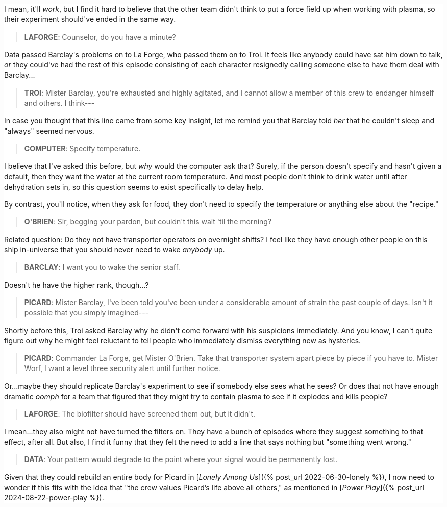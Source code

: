 I mean, it'll *work*, but I find it hard to believe that the other team didn't think to put a force field up when working with plasma, so their experiment should've ended in the same way.

 > **LAFORGE**: Counselor, do you have a minute?

Data passed Barclay's problems on to La Forge, who passed them on to Troi.  It feels like anybody could have sat him down to talk, *or* they could've had the rest of this episode consisting of each character resignedly calling someone else to have them deal with Barclay...

 > **TROI**: Mister Barclay, you're exhausted and highly agitated, and I cannot allow a member of this crew to endanger himself and others. I think---

In case you thought that this line came from some key insight, let me remind you that Barclay told *her* that he couldn't sleep and "always" seemed nervous.

 > **COMPUTER**: Specify temperature.

I believe that I've asked this before, but *why* would the computer ask that?  Surely, if the person doesn't specify and hasn't given a default, then they want the water at the current room temperature.  And most people don't think to drink water until after dehydration sets in, so this question seems to exist specifically to delay help.

By contrast, you'll notice, when they ask for food, they don't need to specify the temperature or anything else about the "recipe."

 > **O'BRIEN**: Sir, begging your pardon, but couldn't this wait 'til the morning?

Related question:  Do they not have transporter operators on overnight shifts?  I feel like they have enough other people on this ship in-universe that you should never need to wake *anybody* up.

 > **BARCLAY**: I want you to wake the senior staff.

Doesn't he have the higher rank, though...?

 > **PICARD**: Mister Barclay, I've been told you've been under a considerable amount of strain the past couple of days. Isn't it possible that you simply imagined---

Shortly before this, Troi asked Barclay why he didn't come forward with his suspicions immediately.  And you know, I can't quite figure out why he might feel reluctant to tell people who immediately dismiss everything new as hysterics.

 > **PICARD**: Commander La Forge, get Mister O'Brien. Take that transporter system apart piece by piece if you have to. Mister Worf, I want a level three security alert until further notice.

Or...maybe they should replicate Barclay's experiment to see if somebody else sees what he sees?  Or does that not have enough dramatic *oomph* for a team that figured that they might try to contain plasma to see if it explodes and kills people?

 > **LAFORGE**: The biofilter should have screened them out, but it didn't.

I mean...they also might not have turned the filters on.  They have a bunch of episodes where they suggest something to that effect, after all.  But also, I find it funny that they felt the need to add a line that says nothing but "something went wrong."

 > **DATA**: Your pattern would degrade to the point where your signal would be permanently lost.

Given that they could rebuild an entire body for Picard in [*Lonely Among Us*]({% post_url 2022-06-30-lonely %}), I now need to wonder if this fits with the idea that "the crew values Picard’s life above all others," as mentioned in [*Power Play*]({% post_url 2024-08-22-power-play %}).
